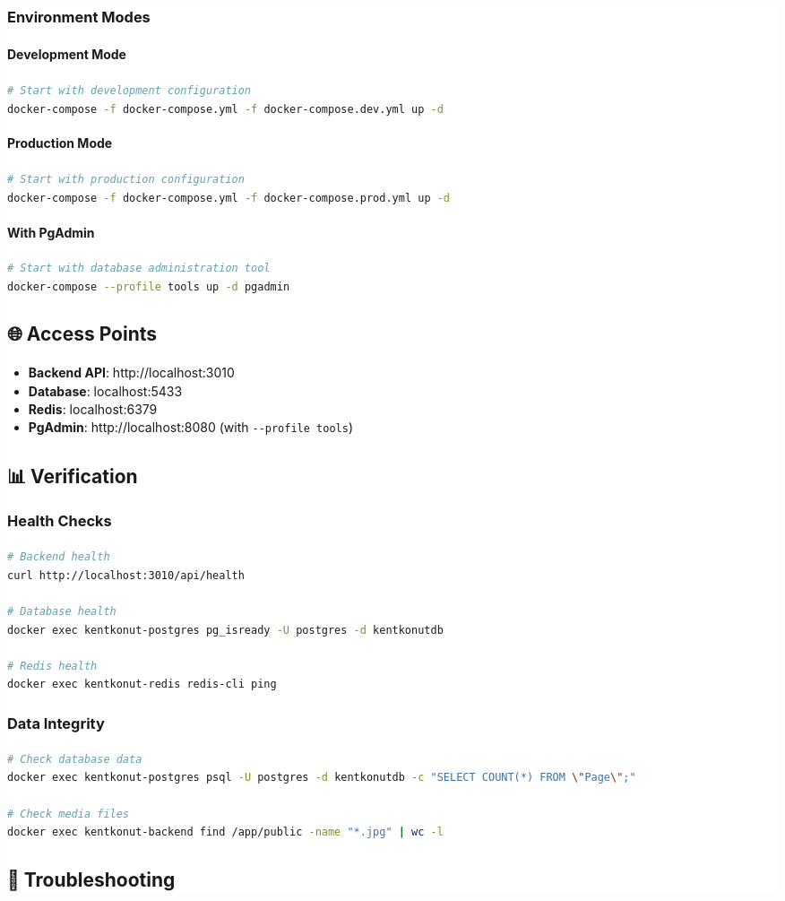 ### **Environment Modes**

#### **Development Mode**
```bash
# Start with development configuration
docker-compose -f docker-compose.yml -f docker-compose.dev.yml up -d
```

#### **Production Mode**
```bash
# Start with production configuration
docker-compose -f docker-compose.yml -f docker-compose.prod.yml up -d
```

#### **With PgAdmin**
```bash
# Start with database administration tool
docker-compose --profile tools up -d pgadmin
```

## 🌐 Access Points

- **Backend API**: http://localhost:3010
- **Database**: localhost:5433
- **Redis**: localhost:6379
- **PgAdmin**: http://localhost:8080 (with `--profile tools`)

## 📊 Verification

### **Health Checks**
```bash
# Backend health
curl http://localhost:3010/api/health

# Database health
docker exec kentkonut-postgres pg_isready -U postgres -d kentkonutdb

# Redis health
docker exec kentkonut-redis redis-cli ping
```

### **Data Integrity**
```bash
# Check database data
docker exec kentkonut-postgres psql -U postgres -d kentkonutdb -c "SELECT COUNT(*) FROM \"Page\";"

# Check media files
docker exec kentkonut-backend find /app/public -name "*.jpg" | wc -l
```

## 🚨 Troubleshooting
